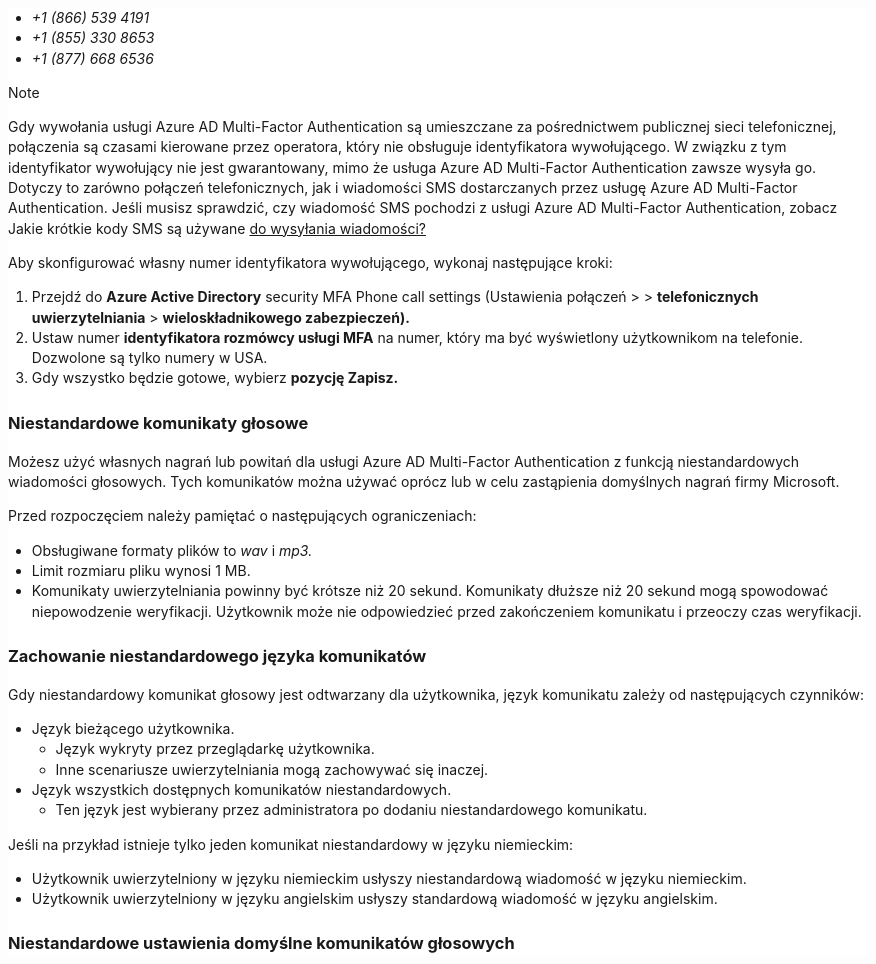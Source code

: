* *+1 (866) 539 4191*
* *+1 (855) 330 8653*
* *+1 (877) 668 6536*

> [!NOTE]
> Gdy wywołania usługi Azure AD Multi-Factor Authentication są umieszczane za pośrednictwem publicznej sieci telefonicznej, połączenia są czasami kierowane przez operatora, który nie obsługuje identyfikatora wywołującego. W związku z tym identyfikator wywołujący nie jest gwarantowany, mimo że usługa Azure AD Multi-Factor Authentication zawsze wysyła go. Dotyczy to zarówno połączeń telefonicznych, jak i wiadomości SMS dostarczanych przez usługę Azure AD Multi-Factor Authentication. Jeśli musisz sprawdzić, czy wiadomość SMS pochodzi z usługi Azure AD Multi-Factor Authentication, zobacz Jakie krótkie kody SMS są używane [do wysyłania wiadomości?](multi-factor-authentication-faq.md#what-sms-short-codes-are-used-for-sending-sms-messages-to-my-users)

Aby skonfigurować własny numer identyfikatora wywołującego, wykonaj następujące kroki:

1. Przejdź do **Azure Active Directory** security MFA Phone call settings (Ustawienia połączeń  >    >  **telefonicznych uwierzytelniania**  >  **wieloskładnikowego zabezpieczeń).**
1. Ustaw numer **identyfikatora rozmówcy usługi MFA** na numer, który ma być wyświetlony użytkownikom na telefonie. Dozwolone są tylko numery w USA.
1. Gdy wszystko będzie gotowe, wybierz **pozycję Zapisz.**

### <a name="custom-voice-messages"></a>Niestandardowe komunikaty głosowe

Możesz użyć własnych nagrań lub powitań dla usługi Azure AD Multi-Factor Authentication z funkcją niestandardowych wiadomości głosowych. Tych komunikatów można używać oprócz lub w celu zastąpienia domyślnych nagrań firmy Microsoft.

Przed rozpoczęciem należy pamiętać o następujących ograniczeniach:

* Obsługiwane formaty plików to *wav* i *mp3.*
* Limit rozmiaru pliku wynosi 1 MB.
* Komunikaty uwierzytelniania powinny być krótsze niż 20 sekund. Komunikaty dłuższe niż 20 sekund mogą spowodować niepowodzenie weryfikacji. Użytkownik może nie odpowiedzieć przed zakończeniem komunikatu i przeoczy czas weryfikacji.

### <a name="custom-message-language-behavior"></a>Zachowanie niestandardowego języka komunikatów

Gdy niestandardowy komunikat głosowy jest odtwarzany dla użytkownika, język komunikatu zależy od następujących czynników:

* Język bieżącego użytkownika.
  * Język wykryty przez przeglądarkę użytkownika.
  * Inne scenariusze uwierzytelniania mogą zachowywać się inaczej.
* Język wszystkich dostępnych komunikatów niestandardowych.
  * Ten język jest wybierany przez administratora po dodaniu niestandardowego komunikatu.

Jeśli na przykład istnieje tylko jeden komunikat niestandardowy w języku niemieckim:

* Użytkownik uwierzytelniony w języku niemieckim usłyszy niestandardową wiadomość w języku niemieckim.
* Użytkownik uwierzytelniony w języku angielskim usłyszy standardową wiadomość w języku angielskim.

### <a name="custom-voice-message-defaults"></a>Niestandardowe ustawienia domyślne komunikatów głosowych
